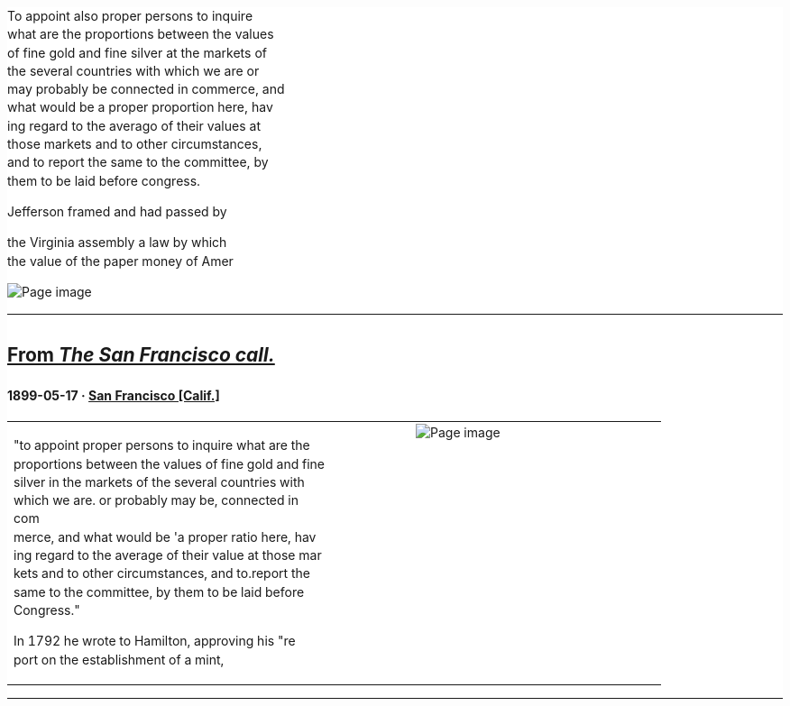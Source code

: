 To appoint also proper persons to inquire  
what are the proportions between the values  
of fine gold and fine silver at the markets of  
the several countries with which we are or  
may probably be connected in commerce, and  
what would be a proper proportion here, hav­  
ing regard to the averago of their values at  
those markets and to other circumstances,  
and to report the same to the committee, by  
them to be laid before congress.  
  
Jefferson framed and had passed by  
  
the Virginia assembly a law by which  
the value of the paper money of Amer
</td><td style="width: 50%; max-height: 75%; margin: auto; display: block;">
<img alt="Page image" src="https://tile.loc.gov/image-services/iiif/service:ndnp:ndhi:batch_ndhi_carbon_ver01:data:sn88076145:00199918047:1899021001:0219/pct:24.0858169520186,59.40489204700738,15.810610864510675,7.686526373326045/!600,600/0/default.jpg"/>
</td>
</tr></table>

---

## [From _The San Francisco call._](https://www.loc.gov/resource/sn85066387/1899-05-17/ed-1/?sp=6)

#### 1899-05-17 &middot; [San Francisco [Calif.]](http://dbpedia.org/resource/San_Francisco)

<table style="width: 100%;"><tr><td style="width: 50%">

  
&quot;to appoint proper persons to inquire what are the  
proportions between the values of fine gold and fine  
silver in the markets of the several countries with  
which we are. or probably may be, connected in com­  
merce, and what would be &#x27;a proper ratio here, hav­  
ing regard to the average of their value at those mar­  
kets and to other circumstances, and to.report the  
same to the committee, by them to be laid before  
Congress.&quot;  
  
In 1792 he wrote to Hamilton, approving his &quot;re­  
port on the establishment of a mint,
</td><td style="width: 50%; max-height: 75%; margin: auto; display: block;">
<img alt="Page image" src="https://tile.loc.gov/image-services/iiif/service:ndnp:curiv:batch_curiv_joshuaTree_ver01:data:sn85066387:00175037858:1899051701:0020/pct:20.565485523152503,89.59441745701288,17.607400439009094,6.79697740766443/!600,600/0/default.jpg"/>
</td>
</tr></table>

---

